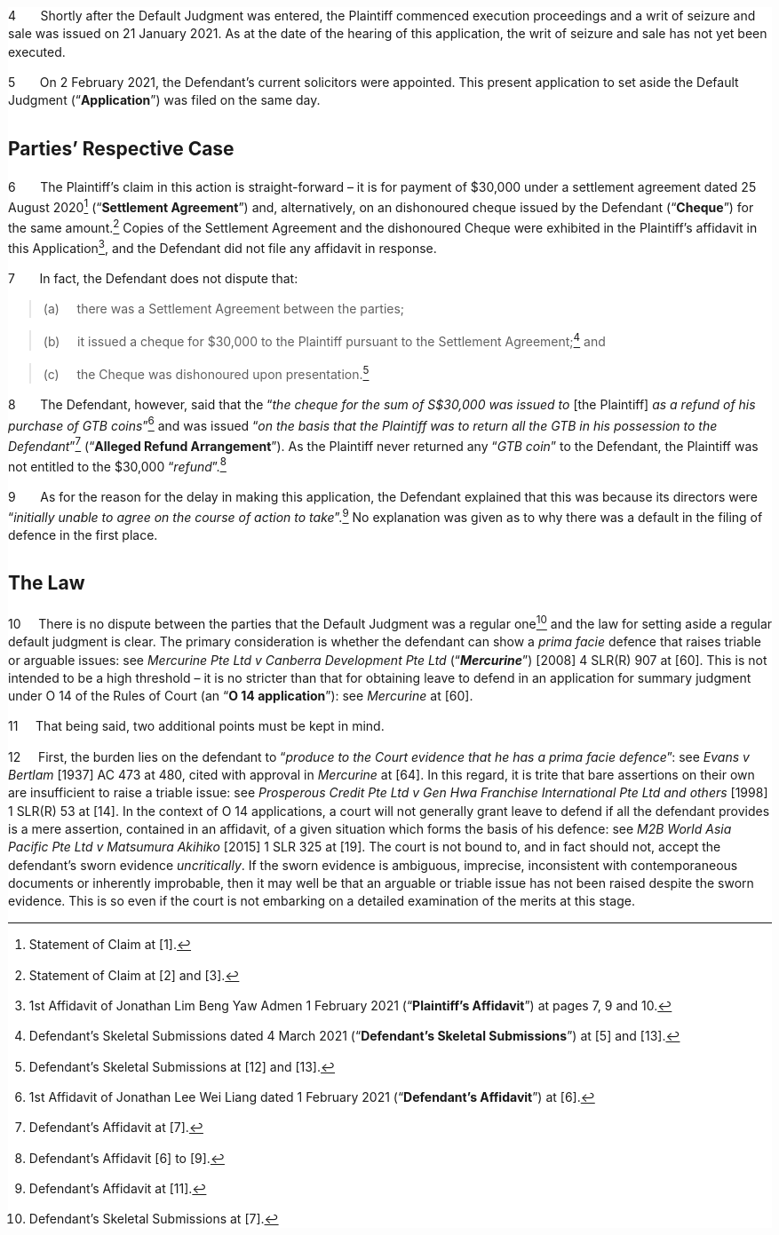 4       Shortly after the Default Judgment was entered, the Plaintiff commenced execution proceedings and a writ of seizure and sale was issued on 21 January 2021. As at the date of the hearing of this application, the writ of seizure and sale has not yet been executed.

5       On 2 February 2021, the Defendant’s current solicitors were appointed. This present application to set aside the Default Judgment (“**Application**”) was filed on the same day.

## Parties’ Respective Case

6       The Plaintiff’s claim in this action is straight-forward – it is for payment of $30,000 under a settlement agreement dated 25 August 2020[^1] (“**Settlement Agreement**”) and, alternatively, on an dishonoured cheque issued by the Defendant (“**Cheque**”) for the same amount.[^2] Copies of the Settlement Agreement and the dishonoured Cheque were exhibited in the Plaintiff’s affidavit in this Application[^3], and the Defendant did not file any affidavit in response.

7       In fact, the Defendant does not dispute that:

> (a)     there was a Settlement Agreement between the parties;

> (b)     it issued a cheque for $30,000 to the Plaintiff pursuant to the Settlement Agreement;[^4] and

> (c)     the Cheque was dishonoured upon presentation.[^5]

8       The Defendant, however, said that the “_the cheque for the sum of S$30,000 was issued to_ \[the Plaintiff\] _as a refund of his purchase of GTB coins_”[^6] and was issued “_on the basis that the Plaintiff was to return all the GTB in his possession to the Defendant_”[^7] (“**Alleged Refund Arrangement**”). As the Plaintiff never returned any “_GTB coin_” to the Defendant, the Plaintiff was not entitled to the $30,000 “_refund_”.[^8]

9       As for the reason for the delay in making this application, the Defendant explained that this was because its directors were “_initially unable to agree on the course of action to take_”.[^9] No explanation was given as to why there was a default in the filing of defence in the first place.

## The Law

10     There is no dispute between the parties that the Default Judgment was a regular one[^10] and the law for setting aside a regular default judgment is clear. The primary consideration is whether the defendant can show a _prima facie_ defence that raises triable or arguable issues: see _Mercurine Pte Ltd v Canberra Development Pte Ltd_ (“**_Mercurine_**”) <span class="citation">\[2008\] 4 SLR(R) 907</span> at \[60\]. This is not intended to be a high threshold – it is no stricter than that for obtaining leave to defend in an application for summary judgment under O 14 of the Rules of Court (an “**O 14 application**”): see _Mercurine_ at \[60\].

11     That being said, two additional points must be kept in mind.

12     First, the burden lies on the defendant to “_produce to the Court evidence that he has a prima facie defence_”: see _Evans v Bertlam_ <span class="citation">\[1937\] AC 473</span> at 480, cited with approval in _Mercurine_ at \[64\]. In this regard, it is trite that bare assertions on their own are insufficient to raise a triable issue: see _Prosperous Credit Pte Ltd v Gen Hwa Franchise International Pte Ltd and others_ <span class="citation">\[1998\] 1 SLR(R) 53</span> at \[14\]. In the context of O 14 applications, a court will not generally grant leave to defend if all the defendant provides is a mere assertion, contained in an affidavit, of a given situation which forms the basis of his defence: see _M2B World Asia Pacific Pte Ltd v Matsumura Akihiko_ <span class="citation">\[2015\] 1 SLR 325</span> at \[19\]. The court is not bound to, and in fact should not, accept the defendant’s sworn evidence _uncritically_. If the sworn evidence is ambiguous, imprecise, inconsistent with contemporaneous documents or inherently improbable, then it may well be that an arguable or triable issue has not been raised despite the sworn evidence. This is so even if the court is not embarking on a detailed examination of the merits at this stage.


[^1]: Statement of Claim at \[1\].
[^2]: Statement of Claim at \[2\] and \[3\].
[^3]: 1st Affidavit of Jonathan Lim Beng Yaw Admen 1 February 2021 (“**Plaintiff’s Affidavit**”) at pages 7, 9 and 10.
[^4]: Defendant’s Skeletal Submissions dated 4 March 2021 (“**Defendant’s Skeletal Submissions**”) at \[5\] and \[13\].
[^5]: Defendant’s Skeletal Submissions at \[12\] and \[13\].
[^6]: 1st Affidavit of Jonathan Lee Wei Liang dated 1 February 2021 (“**Defendant’s Affidavit**”) at \[6\].
[^7]: Defendant’s Affidavit at \[7\].
[^8]: Defendant’s Affidavit \[6\] to \[9\].
[^9]: Defendant’s Affidavit at \[11\].
[^10]: Defendant’s Skeletal Submissions at \[7\].
[^11]: Plaintiff’s Affidavit at page 7.
[^12]: Defendant’s Skeletal Submissions at \[14\].
[^13]: Defendant’s Skeletal Submissions at Annex A, page 22 of 28.
[^14]: Plaintiff’s Skeletal Submissions dated 22 March 2021 (“**Plaintiff’s Skeletal Submissions**”) at \[27\].
[^15]: Plaintiff’s Affidavit at \[6\].
[^16]: Plaintiff’s Skeletal Submissions at \[25\] to \[29\].
[^17]: Defendant’s Affidavit at \[11\].